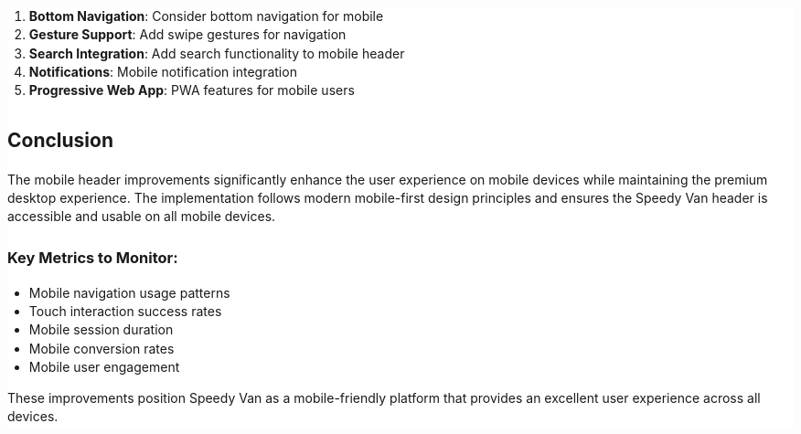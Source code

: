 1. **Bottom Navigation**: Consider bottom navigation for mobile
2. **Gesture Support**: Add swipe gestures for navigation
3. **Search Integration**: Add search functionality to mobile header
4. **Notifications**: Mobile notification integration
5. **Progressive Web App**: PWA features for mobile users

## Conclusion

The mobile header improvements significantly enhance the user experience on mobile devices while maintaining the premium desktop experience. The implementation follows modern mobile-first design principles and ensures the Speedy Van header is accessible and usable on all mobile devices.

### Key Metrics to Monitor:

- Mobile navigation usage patterns
- Touch interaction success rates
- Mobile session duration
- Mobile conversion rates
- Mobile user engagement

These improvements position Speedy Van as a mobile-friendly platform that provides an excellent user experience across all devices.
